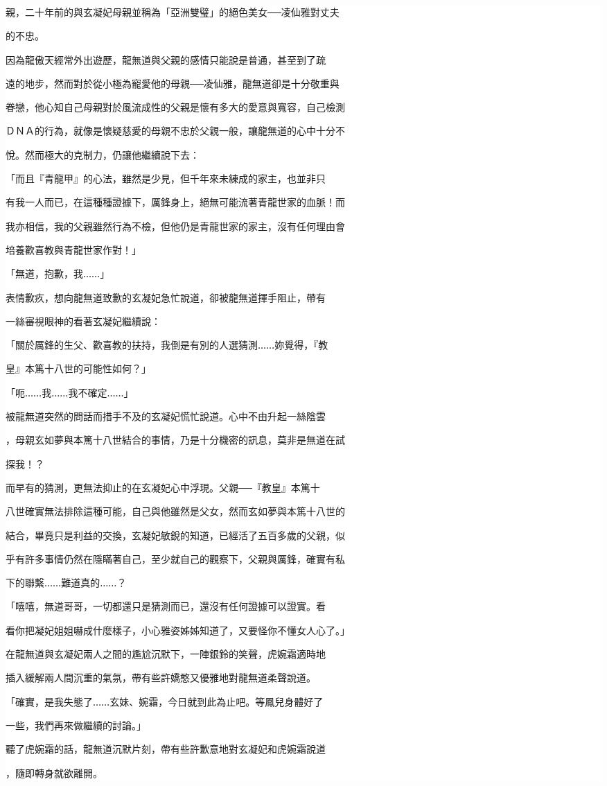 親，二十年前的與玄凝妃母親並稱為「亞洲雙璧」的絕色美女──凌仙雅對丈夫

的不忠。

因為龍傲天經常外出遊歷，龍無道與父親的感情只能說是普通，甚至到了疏

遠的地步，然而對於從小極為寵愛他的母親──凌仙雅，龍無道卻是十分敬重與

眷戀，他心知自己母親對於風流成性的父親是懷有多大的愛意與寬容，自己檢測

ＤＮＡ的行為，就像是懷疑慈愛的母親不忠於父親一般，讓龍無道的心中十分不

悅。然而極大的克制力，仍讓他繼續說下去：

「而且『青龍甲』的心法，雖然是少見，但千年來未練成的家主，也並非只

有我一人而已，在這種種證據下，厲鋒身上，絕無可能流著青龍世家的血脈！而

我亦相信，我的父親雖然行為不檢，但他仍是青龍世家的家主，沒有任何理由會

培養歡喜教與青龍世家作對！」

「無道，抱歉，我……」

表情歉疚，想向龍無道致歉的玄凝妃急忙說道，卻被龍無道揮手阻止，帶有

一絲審視眼神的看著玄凝妃繼續說：

「關於厲鋒的生父、歡喜教的扶持，我倒是有別的人選猜測……妳覺得，『教

皇』本篤十八世的可能性如何？」

「呃……我……我不確定……」

被龍無道突然的問話而措手不及的玄凝妃慌忙說道。心中不由升起一絲陰雲

，母親玄如夢與本篤十八世結合的事情，乃是十分機密的訊息，莫非是無道在試

探我！？

而早有的猜測，更無法抑止的在玄凝妃心中浮現。父親──『教皇』本篤十

八世確實無法排除這種可能，自己與他雖然是父女，然而玄如夢與本篤十八世的

結合，畢竟只是利益的交換，玄凝妃敏銳的知道，已經活了五百多歲的父親，似

乎有許多事情仍然在隱瞞著自己，至少就自己的觀察下，父親與厲鋒，確實有私

下的聯繫……難道真的……？

「嘻嘻，無道哥哥，一切都還只是猜測而已，還沒有任何證據可以證實。看

看你把凝妃姐姐嚇成什麼樣子，小心雅姿姊姊知道了，又要怪你不懂女人心了。」

在龍無道與玄凝妃兩人之間的尷尬沉默下，一陣銀鈴的笑聲，虎婉霜適時地

插入緩解兩人間沉重的氣氛，帶有些許嬌憨又優雅地對龍無道柔聲說道。

「確實，是我失態了……玄妹、婉霜，今日就到此為止吧。等鳳兒身體好了

一些，我們再來做繼續的討論。」

聽了虎婉霜的話，龍無道沉默片刻，帶有些許歉意地對玄凝妃和虎婉霜說道

，隨即轉身就欲離開。

